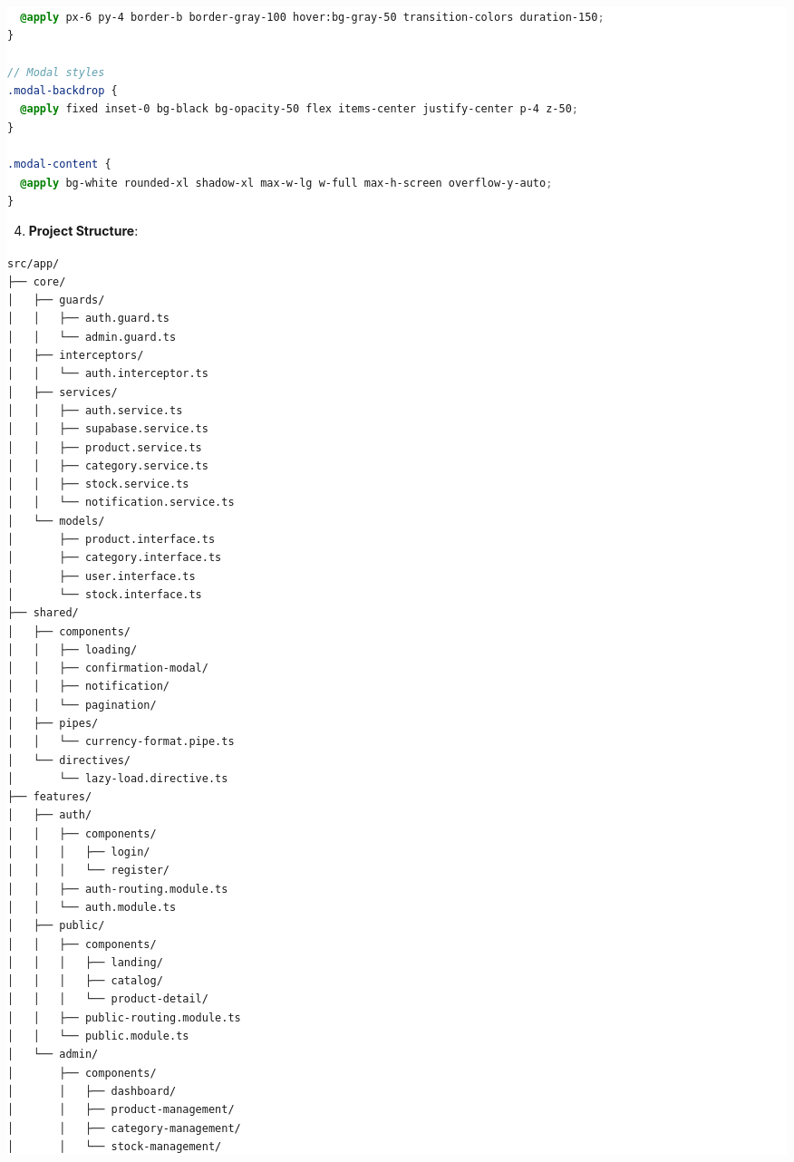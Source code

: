 ```scss
  @apply px-6 py-4 border-b border-gray-100 hover:bg-gray-50 transition-colors duration-150;
}

// Modal styles
.modal-backdrop {
  @apply fixed inset-0 bg-black bg-opacity-50 flex items-center justify-center p-4 z-50;
}

.modal-content {
  @apply bg-white rounded-xl shadow-xl max-w-lg w-full max-h-screen overflow-y-auto;
}
```

4. **Project Structure**:
```
src/app/
├── core/
│   ├── guards/
│   │   ├── auth.guard.ts
│   │   └── admin.guard.ts
│   ├── interceptors/
│   │   └── auth.interceptor.ts
│   ├── services/
│   │   ├── auth.service.ts
│   │   ├── supabase.service.ts
│   │   ├── product.service.ts
│   │   ├── category.service.ts
│   │   ├── stock.service.ts
│   │   └── notification.service.ts
│   └── models/
│       ├── product.interface.ts
│       ├── category.interface.ts
│       ├── user.interface.ts
│       └── stock.interface.ts
├── shared/
│   ├── components/
│   │   ├── loading/
│   │   ├── confirmation-modal/
│   │   ├── notification/
│   │   └── pagination/
│   ├── pipes/
│   │   └── currency-format.pipe.ts
│   └── directives/
│       └── lazy-load.directive.ts
├── features/
│   ├── auth/
│   │   ├── components/
│   │   │   ├── login/
│   │   │   └── register/
│   │   ├── auth-routing.module.ts
│   │   └── auth.module.ts
│   ├── public/
│   │   ├── components/
│   │   │   ├── landing/
│   │   │   ├── catalog/
│   │   │   └── product-detail/
│   │   ├── public-routing.module.ts
│   │   └── public.module.ts
│   └── admin/
│       ├── components/
│       │   ├── dashboard/
│       │   ├── product-management/
│       │   ├── category-management/
│       │   └── stock-management/
```